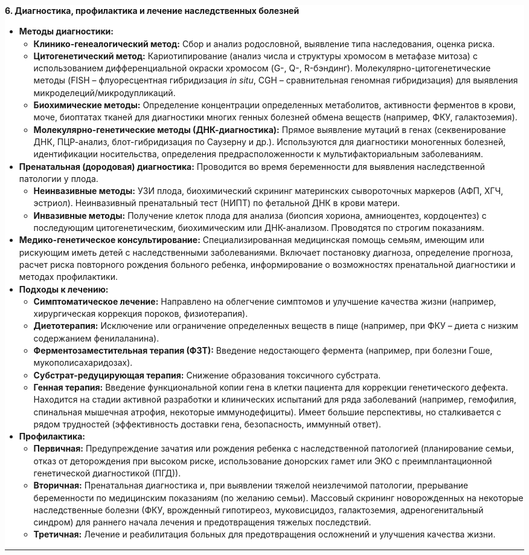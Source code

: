 **6. Диагностика, профилактика и лечение наследственных болезней**

*   **Методы диагностики:**
    *   **Клинико-генеалогический метод:** Сбор и анализ родословной, выявление типа наследования, оценка риска.
    *   **Цитогенетический метод:** Кариотипирование (анализ числа и структуры хромосом в метафазе митоза) с использованием дифференциальной окраски хромосом (G-, Q-, R-бэндинг). Молекулярно-цитогенетические методы (FISH – флуоресцентная гибридизация *in situ*, CGH – сравнительная геномная гибридизация) для выявления микроделеций/микродупликаций.
    *   **Биохимические методы:** Определение концентрации определенных метаболитов, активности ферментов в крови, моче, биоптатах тканей для диагностики многих генных болезней обмена веществ (например, ФКУ, галактоземия).
    *   **Молекулярно-генетические методы (ДНК-диагностика):** Прямое выявление мутаций в генах (секвенирование ДНК, ПЦР-анализ, блот-гибридизация по Саузерну и др.). Используются для диагностики моногенных болезней, идентификации носительства, определения предрасположенности к мультифакториальным заболеваниям.
*   **Пренатальная (дородовая) диагностика:** Проводится во время беременности для выявления наследственной патологии у плода.
    *   **Неинвазивные методы:** УЗИ плода, биохимический скрининг материнских сывороточных маркеров (АФП, ХГЧ, эстриол). Неинвазивный пренатальный тест (НИПТ) по фетальной ДНК в крови матери.
    *   **Инвазивные методы:** Получение клеток плода для анализа (биопсия хориона, амниоцентез, кордоцентез) с последующим цитогенетическим, биохимическим или ДНК-анализом. Проводятся по строгим показаниям.
*   **Медико-генетическое консультирование:** Специализированная медицинская помощь семьям, имеющим или рискующим иметь детей с наследственными заболеваниями. Включает постановку диагноза, определение прогноза, расчет риска повторного рождения больного ребенка, информирование о возможностях пренатальной диагностики и методах профилактики.
*   **Подходы к лечению:**
    *   **Симптоматическое лечение:** Направлено на облегчение симптомов и улучшение качества жизни (например, хирургическая коррекция пороков, физиотерапия).
    *   **Диетотерапия:** Исключение или ограничение определенных веществ в пище (например, при ФКУ – диета с низким содержанием фенилаланина).
    *   **Ферментозаместительная терапия (ФЗТ):** Введение недостающего фермента (например, при болезни Гоше, мукополисахаридозах).
    *   **Субстрат-редуцирующая терапия:** Снижение образования токсичного субстрата.
    *   **Генная терапия:** Введение функциональной копии гена в клетки пациента для коррекции генетического дефекта. Находится на стадии активной разработки и клинических испытаний для ряда заболеваний (например, гемофилия, спинальная мышечная атрофия, некоторые иммунодефициты). Имеет большие перспективы, но сталкивается с рядом трудностей (эффективность доставки гена, безопасность, иммунный ответ).
*   **Профилактика:**
    *   **Первичная:** Предупреждение зачатия или рождения ребенка с наследственной патологией (планирование семьи, отказ от деторождения при высоком риске, использование донорских гамет или ЭКО с преимплантационной генетической диагностикой (ПГД)).
    *   **Вторичная:** Пренатальная диагностика и, при выявлении тяжелой неизлечимой патологии, прерывание беременности по медицинским показаниям (по желанию семьи). Массовый скрининг новорожденных на некоторые наследственные болезни (ФКУ, врожденный гипотиреоз, муковисцидоз, галактоземия, адреногенитальный синдром) для раннего начала лечения и предотвращения тяжелых последствий.
    *   **Третичная:** Лечение и реабилитация больных для предотвращения осложнений и улучшения качества жизни.

---
